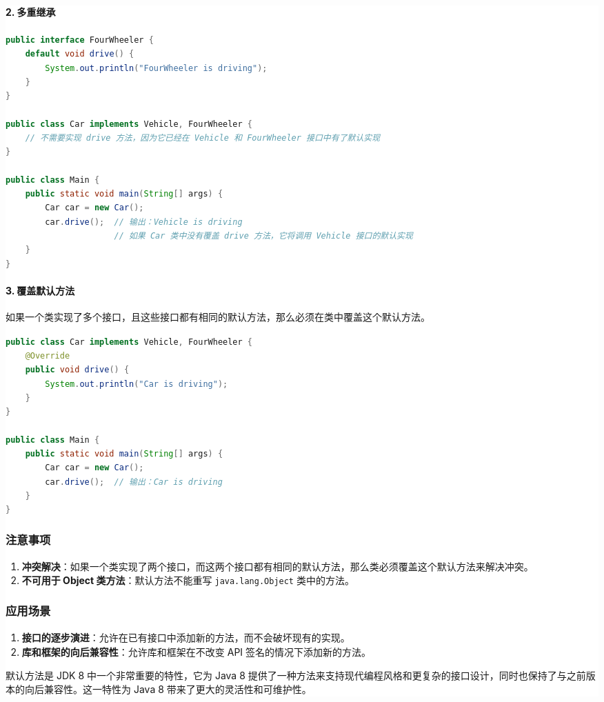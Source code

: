 #### 2. 多重继承

```java
public interface FourWheeler {
    default void drive() {
        System.out.println("FourWheeler is driving");
    }
}

public class Car implements Vehicle, FourWheeler {
    // 不需要实现 drive 方法，因为它已经在 Vehicle 和 FourWheeler 接口中有了默认实现
}

public class Main {
    public static void main(String[] args) {
        Car car = new Car();
        car.drive();  // 输出：Vehicle is driving
                      // 如果 Car 类中没有覆盖 drive 方法，它将调用 Vehicle 接口的默认实现
    }
}
```

#### 3. 覆盖默认方法

如果一个类实现了多个接口，且这些接口都有相同的默认方法，那么必须在类中覆盖这个默认方法。

```java
public class Car implements Vehicle, FourWheeler {
    @Override
    public void drive() {
        System.out.println("Car is driving");
    }
}

public class Main {
    public static void main(String[] args) {
        Car car = new Car();
        car.drive();  // 输出：Car is driving
    }
}
```

### 注意事项

1. **冲突解决**：如果一个类实现了两个接口，而这两个接口都有相同的默认方法，那么类必须覆盖这个默认方法来解决冲突。
2. **不可用于 Object 类方法**：默认方法不能重写 `java.lang.Object` 类中的方法。

### 应用场景

1. **接口的逐步演进**：允许在已有接口中添加新的方法，而不会破坏现有的实现。
2. **库和框架的向后兼容性**：允许库和框架在不改变 API 签名的情况下添加新的方法。

默认方法是 JDK 8 中一个非常重要的特性，它为 Java 8 提供了一种方法来支持现代编程风格和更复杂的接口设计，同时也保持了与之前版本的向后兼容性。这一特性为 Java 8 带来了更大的灵活性和可维护性。
